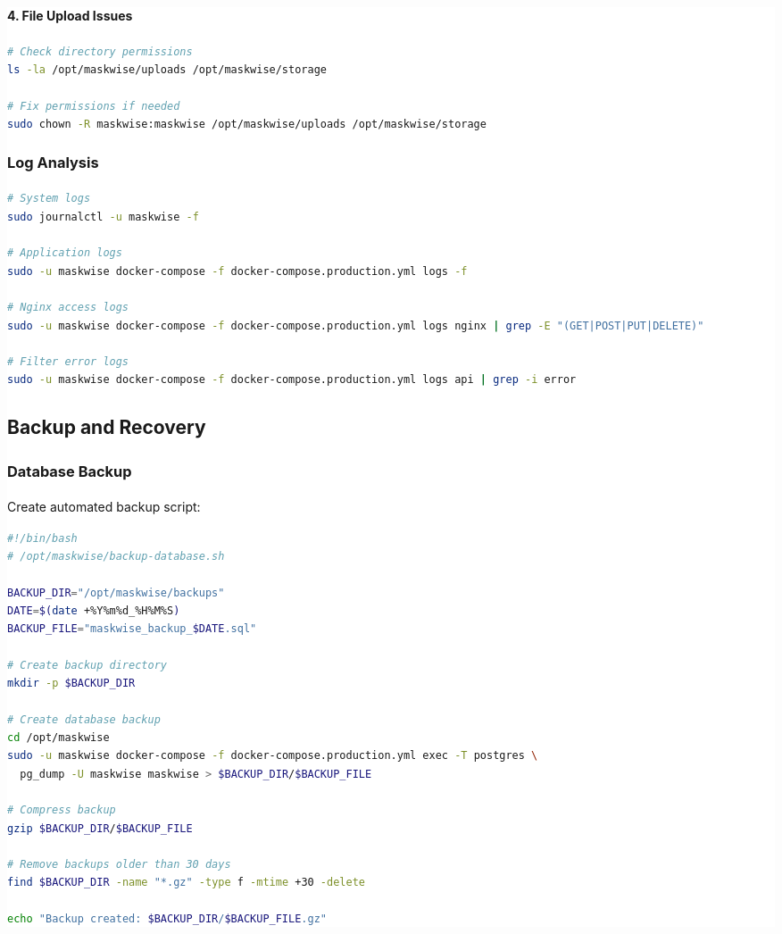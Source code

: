 #### 4. File Upload Issues

```bash
# Check directory permissions
ls -la /opt/maskwise/uploads /opt/maskwise/storage

# Fix permissions if needed
sudo chown -R maskwise:maskwise /opt/maskwise/uploads /opt/maskwise/storage
```

### Log Analysis

```bash
# System logs
sudo journalctl -u maskwise -f

# Application logs
sudo -u maskwise docker-compose -f docker-compose.production.yml logs -f

# Nginx access logs
sudo -u maskwise docker-compose -f docker-compose.production.yml logs nginx | grep -E "(GET|POST|PUT|DELETE)"

# Filter error logs
sudo -u maskwise docker-compose -f docker-compose.production.yml logs api | grep -i error
```

## Backup and Recovery

### Database Backup

Create automated backup script:

```bash
#!/bin/bash
# /opt/maskwise/backup-database.sh

BACKUP_DIR="/opt/maskwise/backups"
DATE=$(date +%Y%m%d_%H%M%S)
BACKUP_FILE="maskwise_backup_$DATE.sql"

# Create backup directory
mkdir -p $BACKUP_DIR

# Create database backup
cd /opt/maskwise
sudo -u maskwise docker-compose -f docker-compose.production.yml exec -T postgres \
  pg_dump -U maskwise maskwise > $BACKUP_DIR/$BACKUP_FILE

# Compress backup
gzip $BACKUP_DIR/$BACKUP_FILE

# Remove backups older than 30 days
find $BACKUP_DIR -name "*.gz" -type f -mtime +30 -delete

echo "Backup created: $BACKUP_DIR/$BACKUP_FILE.gz"
```
